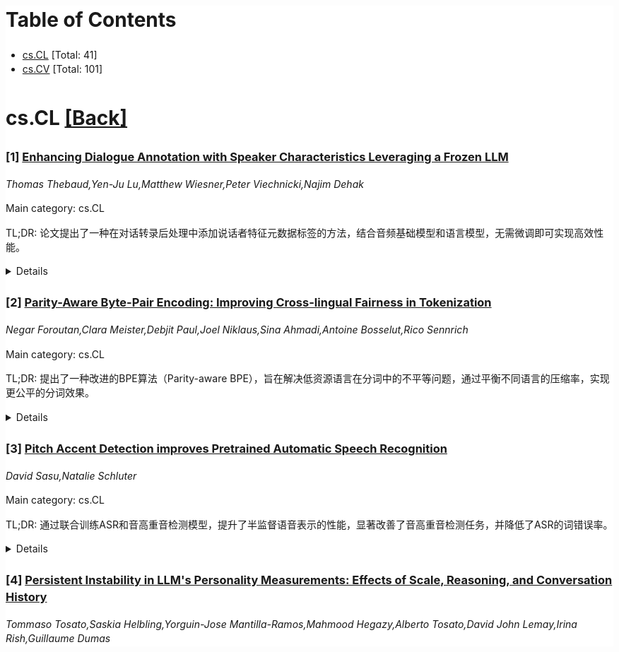 <div id=toc></div>

# Table of Contents

- [cs.CL](#cs.CL) [Total: 41]
- [cs.CV](#cs.CV) [Total: 101]


<div id='cs.CL'></div>

# cs.CL [[Back]](#toc)

### [1] [Enhancing Dialogue Annotation with Speaker Characteristics Leveraging a Frozen LLM](https://arxiv.org/abs/2508.04795)
*Thomas Thebaud,Yen-Ju Lu,Matthew Wiesner,Peter Viechnicki,Najim Dehak*

Main category: cs.CL

TL;DR: 论文提出了一种在对话转录后处理中添加说话者特征元数据标签的方法，结合音频基础模型和语言模型，无需微调即可实现高效性能。


<details><summary>Details</summary></details>


### [2] [Parity-Aware Byte-Pair Encoding: Improving Cross-lingual Fairness in Tokenization](https://arxiv.org/abs/2508.04796)
*Negar Foroutan,Clara Meister,Debjit Paul,Joel Niklaus,Sina Ahmadi,Antoine Bosselut,Rico Sennrich*

Main category: cs.CL

TL;DR: 提出了一种改进的BPE算法（Parity-aware BPE），旨在解决低资源语言在分词中的不平等问题，通过平衡不同语言的压缩率，实现更公平的分词效果。


<details><summary>Details</summary></details>


### [3] [Pitch Accent Detection improves Pretrained Automatic Speech Recognition](https://arxiv.org/abs/2508.04814)
*David Sasu,Natalie Schluter*

Main category: cs.CL

TL;DR: 通过联合训练ASR和音高重音检测模型，提升了半监督语音表示的性能，显著改善了音高重音检测任务，并降低了ASR的词错误率。


<details><summary>Details</summary></details>


### [4] [Persistent Instability in LLM's Personality Measurements: Effects of Scale, Reasoning, and Conversation History](https://arxiv.org/abs/2508.04826)
*Tommaso Tosato,Saskia Helbling,Yorguin-Jose Mantilla-Ramos,Mahmood Hegazy,Alberto Tosato,David John Lemay,Irina Rish,Guillaume Dumas*
